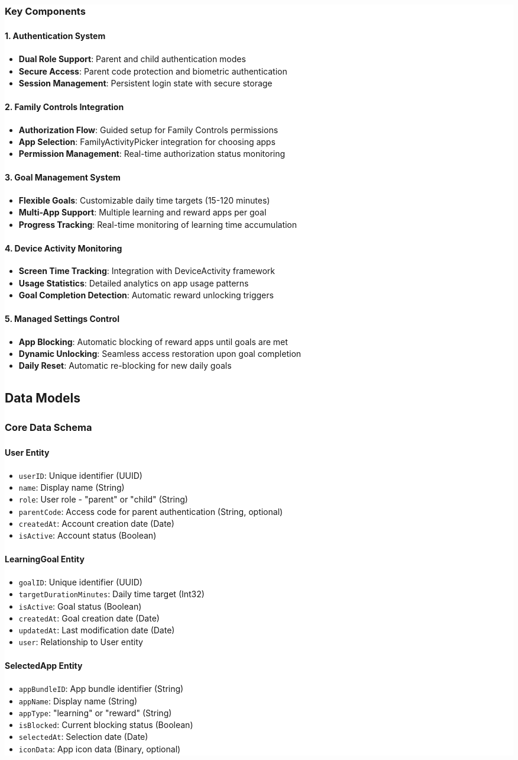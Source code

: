 ### Key Components

#### 1. Authentication System
- **Dual Role Support**: Parent and child authentication modes
- **Secure Access**: Parent code protection and biometric authentication
- **Session Management**: Persistent login state with secure storage

#### 2. Family Controls Integration
- **Authorization Flow**: Guided setup for Family Controls permissions
- **App Selection**: FamilyActivityPicker integration for choosing apps
- **Permission Management**: Real-time authorization status monitoring

#### 3. Goal Management System
- **Flexible Goals**: Customizable daily time targets (15-120 minutes)
- **Multi-App Support**: Multiple learning and reward apps per goal
- **Progress Tracking**: Real-time monitoring of learning time accumulation

#### 4. Device Activity Monitoring
- **Screen Time Tracking**: Integration with DeviceActivity framework
- **Usage Statistics**: Detailed analytics on app usage patterns
- **Goal Completion Detection**: Automatic reward unlocking triggers

#### 5. Managed Settings Control
- **App Blocking**: Automatic blocking of reward apps until goals are met
- **Dynamic Unlocking**: Seamless access restoration upon goal completion
- **Daily Reset**: Automatic re-blocking for new daily goals

## Data Models

### Core Data Schema

#### User Entity
- `userID`: Unique identifier (UUID)
- `name`: Display name (String)
- `role`: User role - "parent" or "child" (String)
- `parentCode`: Access code for parent authentication (String, optional)
- `createdAt`: Account creation date (Date)
- `isActive`: Account status (Boolean)

#### LearningGoal Entity
- `goalID`: Unique identifier (UUID)
- `targetDurationMinutes`: Daily time target (Int32)
- `isActive`: Goal status (Boolean)
- `createdAt`: Goal creation date (Date)
- `updatedAt`: Last modification date (Date)
- `user`: Relationship to User entity

#### SelectedApp Entity
- `appBundleID`: App bundle identifier (String)
- `appName`: Display name (String)
- `appType`: "learning" or "reward" (String)
- `isBlocked`: Current blocking status (Boolean)
- `selectedAt`: Selection date (Date)
- `iconData`: App icon data (Binary, optional)
